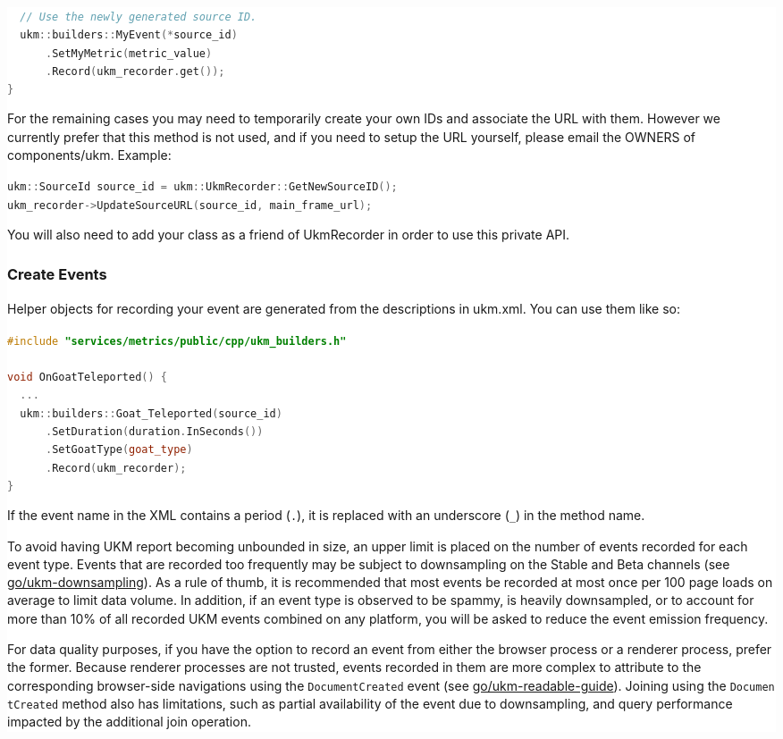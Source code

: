 ```cpp
  // Use the newly generated source ID.
  ukm::builders::MyEvent(*source_id)
      .SetMyMetric(metric_value)
      .Record(ukm_recorder.get());
}
```

For the remaining cases you may need to temporarily create your own IDs and associate the URL with them. However we currently prefer that this method is not used, and if you need to setup the URL yourself, please email the OWNERS of components/ukm.
Example:

```cpp
ukm::SourceId source_id = ukm::UkmRecorder::GetNewSourceID();
ukm_recorder->UpdateSourceURL(source_id, main_frame_url);
```

You will also need to add your class as a friend of UkmRecorder in order to use this private API.

### Create Events

Helper objects for recording your event are generated from the descriptions in ukm.xml. You can use them like so:

```cpp
#include "services/metrics/public/cpp/ukm_builders.h"

void OnGoatTeleported() {
  ...
  ukm::builders::Goat_Teleported(source_id)
      .SetDuration(duration.InSeconds())
      .SetGoatType(goat_type)
      .Record(ukm_recorder);
}
```

If the event name in the XML contains a period (`.`), it is replaced with an underscore (`_`) in the method name.

To avoid having UKM report becoming unbounded in size, an upper limit is placed on the number of events recorded for each event type. Events that are recorded too frequently may be subject to downsampling on the Stable and Beta channels (see [go/ukm-downsampling](http://go/ukm-downsampling)). As a rule of thumb, it is recommended that most events be recorded at most once per 100 page loads on average to limit data volume. In addition, if an event type is observed to be spammy, is heavily downsampled, or to account for more than 10% of all recorded UKM events combined on any platform, you will be asked to reduce the event emission frequency.

For data quality purposes, if you have the option to record an event from either the browser process or a renderer process, prefer the former. Because renderer processes are not trusted, events recorded in them are more complex to attribute to the corresponding browser-side navigations using the `DocumentCreated` event (see [go/ukm-readable-guide](http://go/ukm-readable-guide#processing-events-attached-to-blink-document-sources)). Joining using the `DocumentCreated` method also has limitations, such as partial availability of the event due to downsampling, and query performance impacted by the additional join operation.
